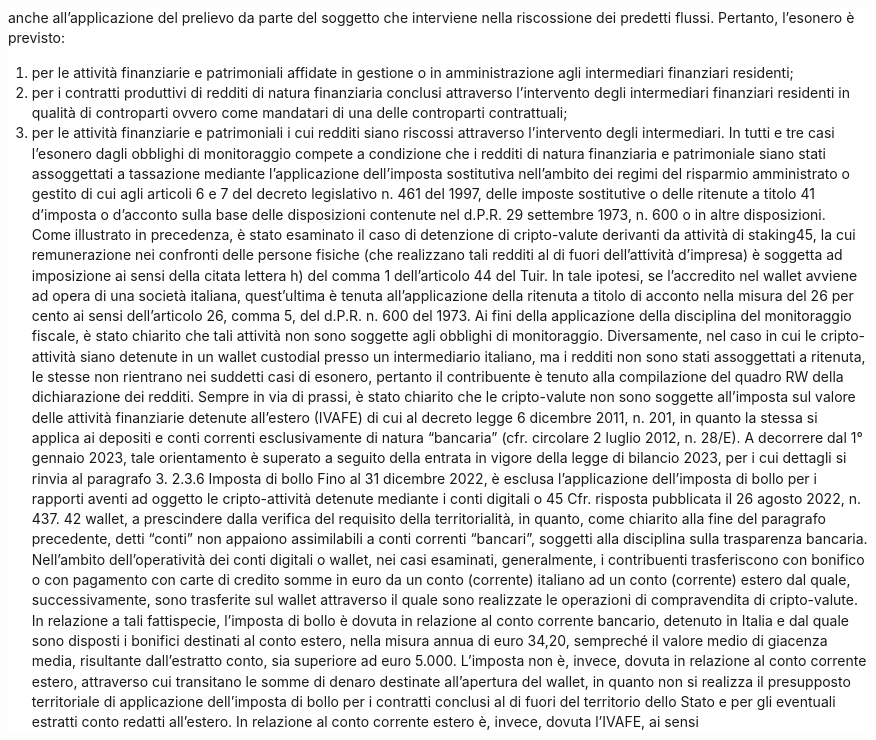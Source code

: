anche all’applicazione del prelievo da parte del soggetto che interviene nella
riscossione dei predetti flussi.
Pertanto, l’esonero è previsto:
1. per le attività finanziarie e patrimoniali affidate in gestione o in
amministrazione agli intermediari finanziari residenti;
2. per i contratti produttivi di redditi di natura finanziaria conclusi attraverso
l’intervento degli intermediari finanziari residenti in qualità di controparti ovvero
come mandatari di una delle controparti contrattuali;
3. per le attività finanziarie e patrimoniali i cui redditi siano riscossi
attraverso l’intervento degli intermediari.
In tutti e tre casi l’esonero dagli obblighi di monitoraggio compete a
condizione che i redditi di natura finanziaria e patrimoniale siano stati assoggettati
a tassazione mediante l’applicazione dell’imposta sostitutiva nell’ambito dei
regimi del risparmio amministrato o gestito di cui agli articoli 6 e 7 del decreto
legislativo n. 461 del 1997, delle imposte sostitutive o delle ritenute a titolo
41
d’imposta o d’acconto sulla base delle disposizioni contenute nel d.P.R. 29
settembre 1973, n. 600 o in altre disposizioni.
Come illustrato in precedenza, è stato esaminato il caso di detenzione di
cripto-valute derivanti da attività di staking45, la cui remunerazione nei confronti
delle persone fisiche (che realizzano tali redditi al di fuori dell’attività d’impresa)
è soggetta ad imposizione ai sensi della citata lettera h) del comma 1 dell’articolo
44 del Tuir. In tale ipotesi, se l’accredito nel wallet avviene ad opera di una società
italiana, quest’ultima è tenuta all’applicazione della ritenuta a titolo di acconto
nella misura del 26 per cento ai sensi dell’articolo 26, comma 5, del d.P.R. n. 600
del 1973.
Ai fini della applicazione della disciplina del monitoraggio fiscale, è stato
chiarito che tali attività non sono soggette agli obblighi di monitoraggio.
Diversamente, nel caso in cui le cripto-attività siano detenute in un wallet
custodial presso un intermediario italiano, ma i redditi non sono stati assoggettati
a ritenuta, le stesse non rientrano nei suddetti casi di esonero, pertanto il
contribuente è tenuto alla compilazione del quadro RW della dichiarazione dei
redditi.
Sempre in via di prassi, è stato chiarito che le cripto-valute non sono
soggette all’imposta sul valore delle attività finanziarie detenute all’estero
(IVAFE) di cui al decreto legge 6 dicembre 2011, n. 201, in quanto la stessa si
applica ai depositi e conti correnti esclusivamente di natura “bancaria” (cfr.
circolare 2 luglio 2012, n. 28/E).
A decorrere dal 1° gennaio 2023, tale orientamento è superato a seguito
della entrata in vigore della legge di bilancio 2023, per i cui dettagli si rinvia al
paragrafo 3.
2.3.6 Imposta di bollo
Fino al 31 dicembre 2022, è esclusa l’applicazione dell’imposta di bollo per
i rapporti aventi ad oggetto le cripto-attività detenute mediante i conti digitali o
45 Cfr. risposta pubblicata il 26 agosto 2022, n. 437.
42
wallet, a prescindere dalla verifica del requisito della territorialità, in quanto, come
chiarito alla fine del paragrafo precedente, detti “conti” non appaiono assimilabili
a conti correnti “bancari”, soggetti alla disciplina sulla trasparenza bancaria.
Nell’ambito dell’operatività dei conti digitali o wallet, nei casi esaminati,
generalmente, i contribuenti trasferiscono con bonifico o con pagamento con carte
di credito somme in euro da un conto (corrente) italiano ad un conto (corrente)
estero dal quale, successivamente, sono trasferite sul wallet attraverso il quale sono
realizzate le operazioni di compravendita di cripto-valute.
In relazione a tali fattispecie, l’imposta di bollo è dovuta in relazione al
conto corrente bancario, detenuto in Italia e dal quale sono disposti i bonifici
destinati al conto estero, nella misura annua di euro 34,20, sempreché il valore
medio di giacenza media, risultante dall’estratto conto, sia superiore ad euro 5.000.
L’imposta non è, invece, dovuta in relazione al conto corrente estero,
attraverso cui transitano le somme di denaro destinate all’apertura del wallet, in
quanto non si realizza il presupposto territoriale di applicazione dell’imposta di
bollo per i contratti conclusi al di fuori del territorio dello Stato e per gli eventuali
estratti conto redatti all’estero.
In relazione al conto corrente estero è, invece, dovuta l’IVAFE, ai sensi